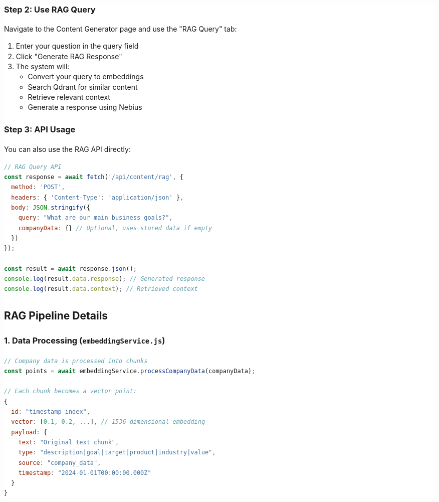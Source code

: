 ### Step 2: Use RAG Query

Navigate to the Content Generator page and use the "RAG Query" tab:

1. Enter your question in the query field
2. Click "Generate RAG Response"
3. The system will:
   - Convert your query to embeddings
   - Search Qdrant for similar content
   - Retrieve relevant context
   - Generate a response using Nebius

### Step 3: API Usage

You can also use the RAG API directly:

```javascript
// RAG Query API
const response = await fetch('/api/content/rag', {
  method: 'POST',
  headers: { 'Content-Type': 'application/json' },
  body: JSON.stringify({
    query: "What are our main business goals?",
    companyData: {} // Optional, uses stored data if empty
  })
});

const result = await response.json();
console.log(result.data.response); // Generated response
console.log(result.data.context); // Retrieved context
```

## RAG Pipeline Details

### 1. Data Processing (`embeddingService.js`)

```javascript
// Company data is processed into chunks
const points = await embeddingService.processCompanyData(companyData);

// Each chunk becomes a vector point:
{
  id: "timestamp_index",
  vector: [0.1, 0.2, ...], // 1536-dimensional embedding
  payload: {
    text: "Original text chunk",
    type: "description|goal|target|product|industry|value",
    source: "company_data",
    timestamp: "2024-01-01T00:00:00.000Z"
  }
}
```
